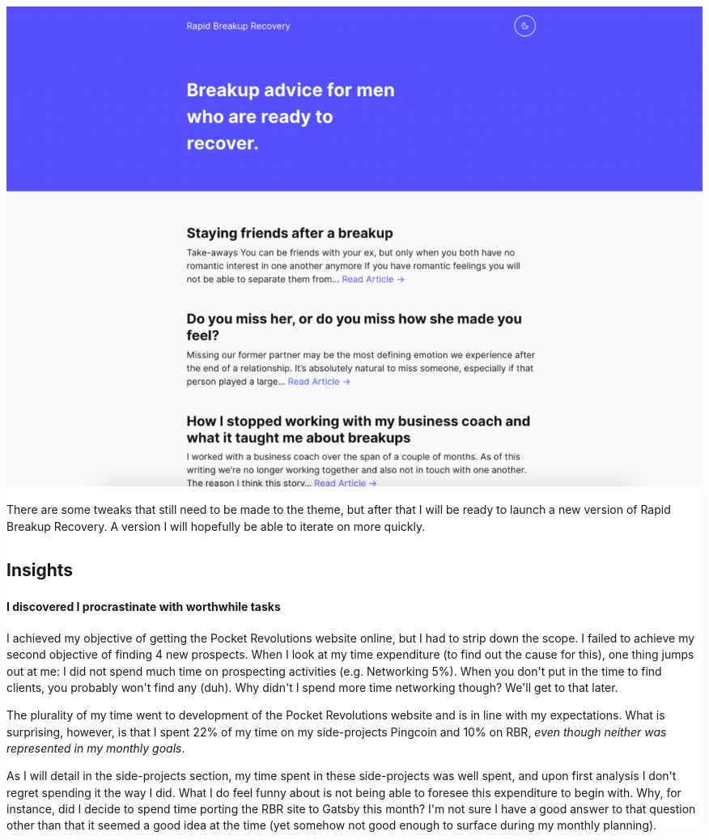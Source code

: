 [![](./images/Screenshot-2020-02-05-at-09.44.16-1024x706.png)](https://jessems.com/wp-content/uploads/2020/02/Screenshot-2020-02-05-at-09.44.16.png)

There are some tweaks that still need to be made to the theme, but after that I will be ready to launch a new version of Rapid Breakup Recovery. A version I will hopefully be able to iterate on more quickly.

## Insights

#### I discovered I procrastinate with worthwhile tasks

I achieved my objective of getting the Pocket Revolutions website online, but I had to strip down the scope. I failed to achieve my second objective of finding 4 new prospects. When I look at my time expenditure (to find out the cause for this), one thing jumps out at me: I did not spend much time on prospecting activities (e.g. Networking 5%). When you don't put in the time to find clients, you probably won't find any (duh). Why didn't I spend more time networking though? We'll get to that later.

The plurality of my time went to development of the Pocket Revolutions website and is in line with my expectations. What is surprising, however, is that I spent 22% of my time on my side-projects Pingcoin and 10% on RBR, _even though neither was represented in my monthly goals_.

As I will detail in the side-projects section, my time spent in these side-projects was well spent, and upon first analysis I don't regret spending it the way I did. What I do feel funny about is not being able to foresee this expenditure to begin with. Why, for instance, did I decide to spend time porting the RBR site to Gatsby this month? I'm not sure I have a good answer to that question other than that it seemed a good idea at the time (yet somehow not good enough to surface during my monthly planning).
